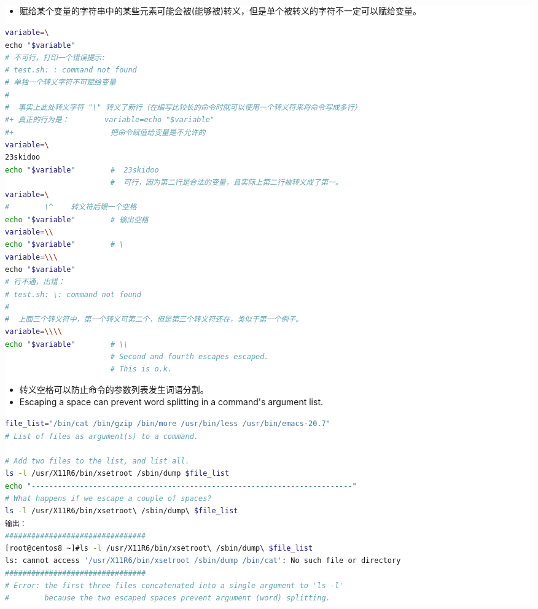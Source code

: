- 赋给某个变量的字符串中的某些元素可能会被(能够被)转义，但是单个被转义的字符不一定可以赋给变量。

```bash
variable=\
echo "$variable"
# 不可行，打印一个错误提示:
# test.sh: : command not found
# 单独一个转义字符不可赋给变量
#
#  事实上此处转义字符 "\" 转义了新行（在编写比较长的命令时就可以使用一个转义符来将命令写成多行）
#+ 真正的行为是：        variable=echo "$variable"
#+                      把命令赋值给变量是不允许的
variable=\
23skidoo
echo "$variable"        #  23skidoo
                        #  可行，因为第二行是合法的变量，且实际上第二行被转义成了第一。
variable=\ 
#        \^    转义符后跟一个空格 
echo "$variable"        # 输出空格
variable=\\
echo "$variable"        # \
variable=\\\
echo "$variable"
# 行不通，出错：
# test.sh: \: command not found
#
#  上面三个转义符中，第一个转义可第二个，但是第三个转义符还在，类似于第一个例子。
variable=\\\\
echo "$variable"        # \\
                        # Second and fourth escapes escaped.
                        # This is o.k.

```

- 转义空格可以防止命令的参数列表发生词语分割。
- Escaping a space can prevent word splitting in a command's argument list.

```bash
file_list="/bin/cat /bin/gzip /bin/more /usr/bin/less /usr/bin/emacs-20.7"
# List of files as argument(s) to a command.

# Add two files to the list, and list all.
ls -l /usr/X11R6/bin/xsetroot /sbin/dump $file_list
echo "-------------------------------------------------------------------------"
# What happens if we escape a couple of spaces?
ls -l /usr/X11R6/bin/xsetroot\ /sbin/dump\ $file_list
输出：
################################
[root@centos8 ~]#ls -l /usr/X11R6/bin/xsetroot\ /sbin/dump\ $file_list
ls: cannot access '/usr/X11R6/bin/xsetroot /sbin/dump /bin/cat': No such file or directory
################################
# Error: the first three files concatenated into a single argument to 'ls -l'
#        because the two escaped spaces prevent argument (word) splitting.
```
